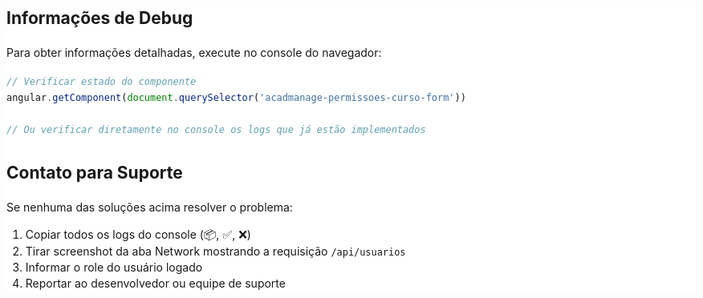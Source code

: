 ## Informações de Debug

Para obter informações detalhadas, execute no console do navegador:

```javascript
// Verificar estado do componente
angular.getComponent(document.querySelector('acadmanage-permissoes-curso-form'))

// Ou verificar diretamente no console os logs que já estão implementados
```

## Contato para Suporte

Se nenhuma das soluções acima resolver o problema:
1. Copiar todos os logs do console (📦, ✅, ❌)
2. Tirar screenshot da aba Network mostrando a requisição `/api/usuarios`
3. Informar o role do usuário logado
4. Reportar ao desenvolvedor ou equipe de suporte
